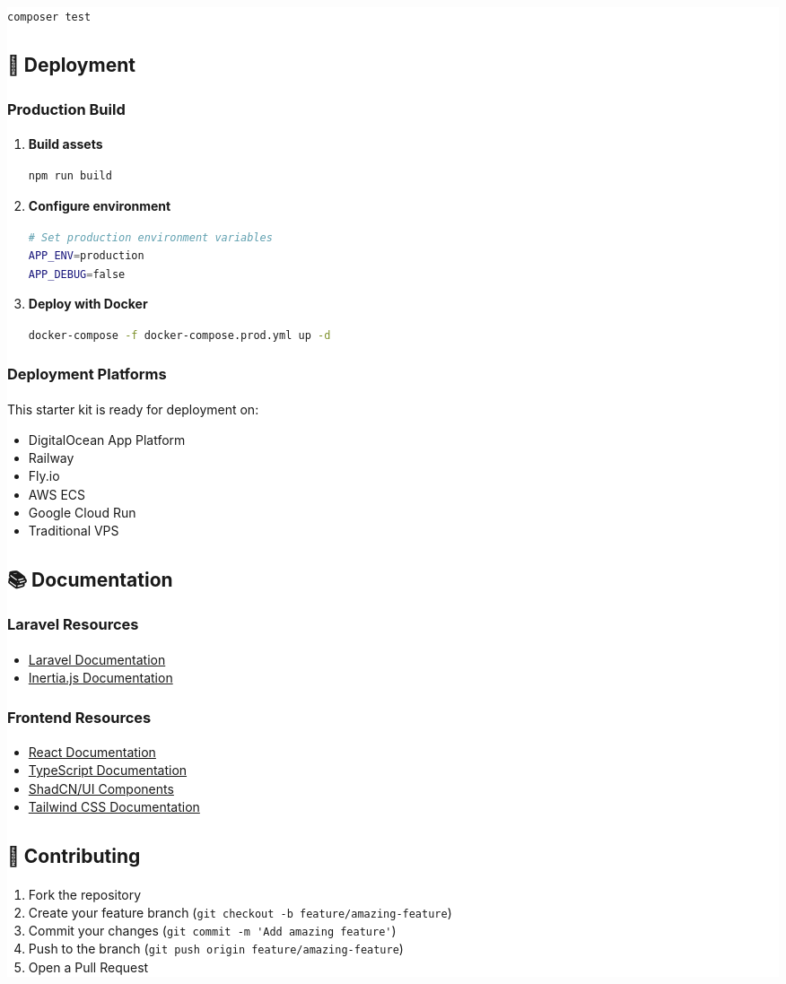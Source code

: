 ```bash
composer test
```

## 🚀 Deployment

### Production Build

1. **Build assets**
   ```bash
   npm run build
   ```

2. **Configure environment**
   ```bash
   # Set production environment variables
   APP_ENV=production
   APP_DEBUG=false
   ```

3. **Deploy with Docker**
   ```bash
   docker-compose -f docker-compose.prod.yml up -d
   ```

### Deployment Platforms

This starter kit is ready for deployment on:

- DigitalOcean App Platform
- Railway
- Fly.io
- AWS ECS
- Google Cloud Run
- Traditional VPS

## 📚 Documentation

### Laravel Resources

- [Laravel Documentation](https://laravel.com/docs)
- [Inertia.js Documentation](https://inertiajs.com)

### Frontend Resources

- [React Documentation](https://react.dev)
- [TypeScript Documentation](https://www.typescriptlang.org/docs)
- [ShadCN/UI Components](https://ui.shadcn.com)
- [Tailwind CSS Documentation](https://tailwindcss.com/docs)

## 🤝 Contributing

1. Fork the repository
2. Create your feature branch (`git checkout -b feature/amazing-feature`)
3. Commit your changes (`git commit -m 'Add amazing feature'`)
4. Push to the branch (`git push origin feature/amazing-feature`)
5. Open a Pull Request
